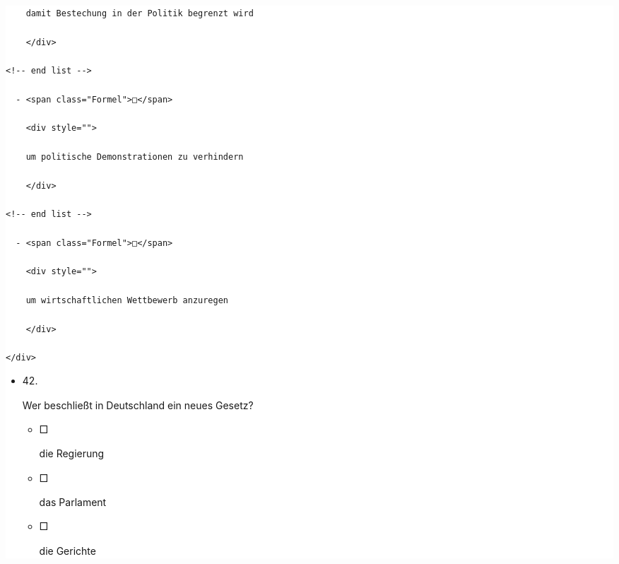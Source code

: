         damit Bestechung in der Politik begrenzt wird
        
        </div>
    
    <!-- end list -->
    
      - <span class="Formel">□</span>
        
        <div style="">
        
        um politische Demonstrationen zu verhindern
        
        </div>
    
    <!-- end list -->
    
      - <span class="Formel">□</span>
        
        <div style="">
        
        um wirtschaftlichen Wettbewerb anzuregen
        
        </div>
    
    </div>

</div>

  
  

<div class="jurAbsatz">

  - 42\.
    
    <div style="">
    
    Wer beschließt in Deutschland ein neues Gesetz?
    
      - <span class="Formel">□</span>
        
        <div style="">
        
        die Regierung
        
        </div>
    
    <!-- end list -->
    
      - <span class="Formel">□</span>
        
        <div style="">
        
        das Parlament
        
        </div>
    
    <!-- end list -->
    
      - <span class="Formel">□</span>
        
        <div style="">
        
        die Gerichte
        
        </div>
    